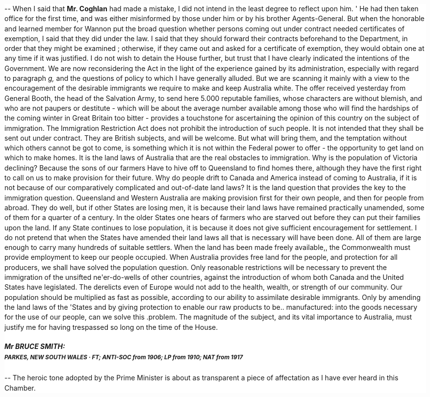 -- When I said that  **Mr. Coghlan**  had made a mistake, I did not intend in the least degree to reflect upon him. ' He had then taken office for the first time, and was either misinformed by those under him or by his brother Agents-General. But when the honorable and learned member for Wannon put the broad question whether persons coming out under contract needed certificates of exemption, I said that they did under the law. I said that they should forward their contracts beforehand to the Department, in order that they might be examined ; otherwise, if they came out and asked for a certificate of exemption, they would obtain one at any time if it was justified. I do not wish to detain the House further, but trust that I have clearly indicated the intentions of the Government. We are now reconsidering the Act in the light of the experience gained by its administration, especially with regard to paragraph  *g,*  and the questions of policy to which I have generally alluded. But we are scanning it mainly with a view to the encouragement of the desirable immigrants we require to make and keep Australia white. The offer received yesterday  from  General Booth, the head of the Salvation Army, to send here 5.000 reputable families, whose characters are without blemish, and who are not paupers or  destitute - which will be about the average number available among those who will find the hardships of the coming winter in Great Britain too bitter - provides a touchstone for ascertaining the opinion of this country on the subject of immigration. The Immigration Restriction Act does not prohibit the introduction of such people. It is not intended that they shall be sent out under contract. They are British subjects, and will be welcome. But what will bring them, and the temptation without which others cannot be got to come, is something which it is not within the Federal power to offer - the opportunity to get land on which to  make homes. It is the land laws of Australia that are the real obstacles to immigration. Why is the population of Victoria declining? Because the sons of our farmers Have to hive off to Queensland to find homes there, although they have the first right to call on us to make provision for their future. Why do people drift to Canada and America instead of coming to Australia, if it is not because of our comparatively complicated and out-of-date land laws? It is the land question that provides the key to the immigration question. Queensland and Western Australia are making provision first for their own people, and then for people from abroad. They do well, but if other States are losing men, it is because their land laws have remained practically unamended, some of them for a quarter of a century. In the older States one hears of farmers who are starved out before they can put their families upon the land. If any State continues to lose population, it is because it does not give sufficient encouragement for settlement. I do not pretend that when the States have amended their land laws all that is necessary will have been done. All of them are large enough to carry many hundreds of suitable settlers. When the land has been made freely available,, the Commonwealth must provide employment to keep our people occupied. When Australia provides free land for the people, and protection for all producers, we shall have solved the population question. Only reasonable restrictions will be necessary to prevent the immigration of the unsifted ne'er-do-wells of other countries, against the introduction of whom both Canada and the United States have legislated. The derelicts even of Europe would not add to the health, wealth, or strength of our community. Our population should be multiplied as fast as possible, according to our ability to assimilate desirable immigrants. Only by amending the land laws of the 'States and by giving protection to enable our raw products to be.. manufactured: into the goods necessary for the use of our people, can we solve this .problem. The magnitude of the subject, and its vital importance to Australia, must justify me for having trespassed so long on the time of the House. 

##### Mr BRUCE SMITH:<br><small class="text-muted">PARKES, NEW SOUTH WALES &middot; FT; ANTI-SOC from 1906; LP from 1910; NAT from 1917</small>

-- The heroic tone adopted by the Prime Minister is about as transparent a piece of affectation as I have ever heard in this Chamber. 
